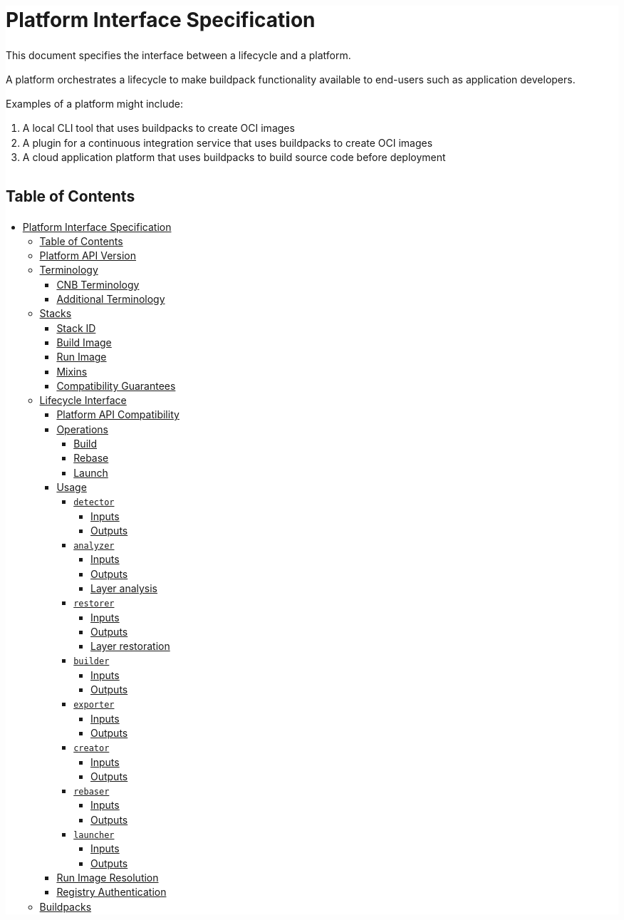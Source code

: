 # Platform Interface Specification

This document specifies the interface between a lifecycle and a platform.

A platform orchestrates a lifecycle to make buildpack functionality available to end-users such as application developers.

Examples of a platform might include:

1. A local CLI tool that uses buildpacks to create OCI images
1. A plugin for a continuous integration service that uses buildpacks to create OCI images
1. A cloud application platform that uses buildpacks to build source code before deployment

## Table of Contents


- [Platform Interface Specification](#platform-interface-specification)
  - [Table of Contents](#table-of-contents)
  - [Platform API Version](#platform-api-version)
  - [Terminology](#terminology)
      - [CNB Terminology](#cnb-terminology)
      - [Additional Terminology](#additional-terminology)
  - [Stacks](#stacks)
    - [Stack ID](#stack-id)
    - [Build Image](#build-image)
    - [Run Image](#run-image)
    - [Mixins](#mixins)
    - [Compatibility Guarantees](#compatibility-guarantees)
  - [Lifecycle Interface](#lifecycle-interface)
    - [Platform API Compatibility](#platform-api-compatibility)
    - [Operations](#operations)
      - [Build](#build)
      - [Rebase](#rebase)
      - [Launch](#launch)
    - [Usage](#usage)
      - [`detector`](#detector)
        - [Inputs](#inputs)
        - [Outputs](#outputs)
      - [`analyzer`](#analyzer)
        - [Inputs](#inputs-1)
        - [Outputs](#outputs-1)
        - [Layer analysis](#layer-analysis)
      - [`restorer`](#restorer)
        - [Inputs](#inputs-2)
        - [Outputs](#outputs-2)
        - [Layer restoration](#layer-restoration)
      - [`builder`](#builder)
        - [Inputs](#inputs-3)
        - [Outputs](#outputs-3)
      - [`exporter`](#exporter)
        - [Inputs](#inputs-4)
        - [Outputs](#outputs-4)
      - [`creator`](#creator)
        - [Inputs](#inputs-5)
        - [Outputs](#outputs-5)
      - [`rebaser`](#rebaser)
        - [Inputs](#inputs-6)
        - [Outputs](#outputs-6)
      - [`launcher`](#launcher)
        - [Inputs](#inputs-7)
        - [Outputs](#outputs-7)
    - [Run Image Resolution](#run-image-resolution)
    - [Registry Authentication](#registry-authentication)
  - [Buildpacks](#buildpacks)